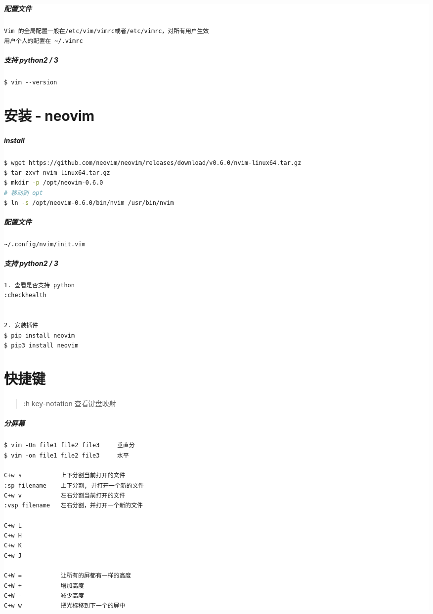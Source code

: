 ##### 配置文件

```
Vim 的全局配置一般在/etc/vim/vimrc或者/etc/vimrc，对所有用户生效
用户个人的配置在 ~/.vimrc
```

##### 支持 python2 / 3

```
$ vim --version
```

# 安装 - neovim

##### install

```bash
$ wget https://github.com/neovim/neovim/releases/download/v0.6.0/nvim-linux64.tar.gz
$ tar zxvf nvim-linux64.tar.gz
$ mkdir -p /opt/neovim-0.6.0
# 移动到 opt
$ ln -s /opt/neovim-0.6.0/bin/nvim /usr/bin/nvim
```

##### 配置文件

```
~/.config/nvim/init.vim
```

##### 支持 python2 / 3

```bash
1. 查看是否支持 python
:checkhealth


2. 安装插件
$ pip install neovim
$ pip3 install neovim
```

# 快捷键

> :h key-notation		查看键盘映射

##### 分屏幕

```
$ vim -On file1 file2 file3		垂直分
$ vim -on file1 file2 file3 	水平

C+w s			上下分割当前打开的文件
:sp filename	上下分割, 并打开一个新的文件
C+w v			左右分割当前打开的文件
:vsp filename	左右分割，并打开一个新的文件

C+w L
C+w H
C+w K
C+w J

C+W =			让所有的屏都有一样的高度
C+W +			增加高度
C+W -			减少高度
C+w w			把光标移到下一个的屏中
```